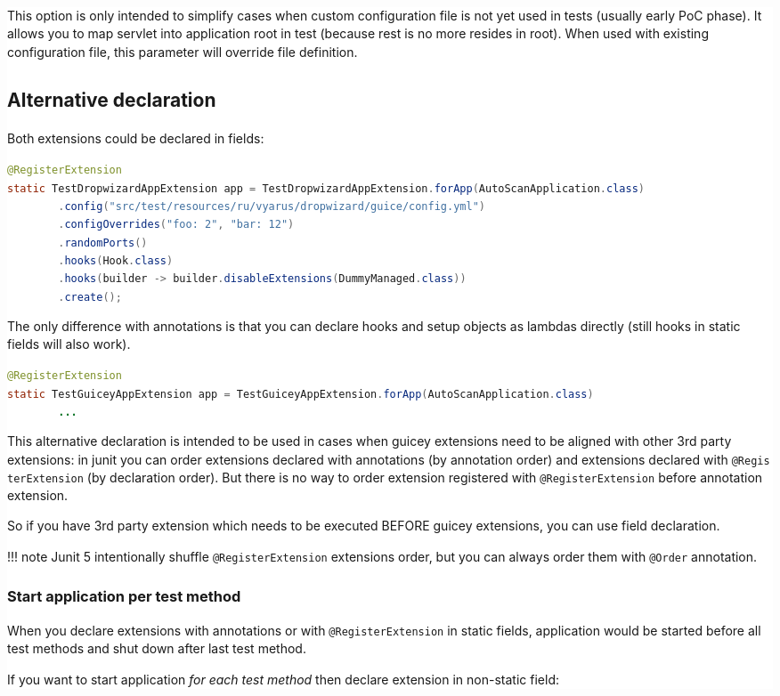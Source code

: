 This option is only intended to simplify cases when custom configuration file is not yet used in tests
(usually early PoC phase). It allows you to map servlet into application root in test (because rest is no
more resides in root). When used with existing configuration file, this parameter will override file definition.


## Alternative declaration

Both extensions could be declared in fields:

```java
@RegisterExtension
static TestDropwizardAppExtension app = TestDropwizardAppExtension.forApp(AutoScanApplication.class)
        .config("src/test/resources/ru/vyarus/dropwizard/guice/config.yml")
        .configOverrides("foo: 2", "bar: 12")
        .randomPorts()
        .hooks(Hook.class)
        .hooks(builder -> builder.disableExtensions(DummyManaged.class))
        .create();
```

The only difference with annotations is that you can declare hooks and setup objects as lambdas directly 
(still hooks in static fields will also work).

```java
@RegisterExtension
static TestGuiceyAppExtension app = TestGuiceyAppExtension.forApp(AutoScanApplication.class)
        ...
```

This alternative declaration is intended to be used in cases when guicey extensions need to be aligned with
other 3rd party extensions: in junit you can order extensions declared with annotations (by annotation order)
and extensions declared with `@RegisterExtension` (by declaration order). But there is no way
to order extension registered with `@RegisterExtension` before annotation extension.

So if you have 3rd party extension which needs to be executed BEFORE guicey extensions, you can use field declaration.

!!! note
    Junit 5 intentionally shuffle `@RegisterExtension` extensions order, but you can always order them with
    `@Order` annotation.

### Start application per test method

When you declare extensions with annotations or with `@RegisterExtension` in static fields,
application would be started before all test methods and shut down after last test method.

If you want to start application *for each test method* then declare extension in non-static field:
